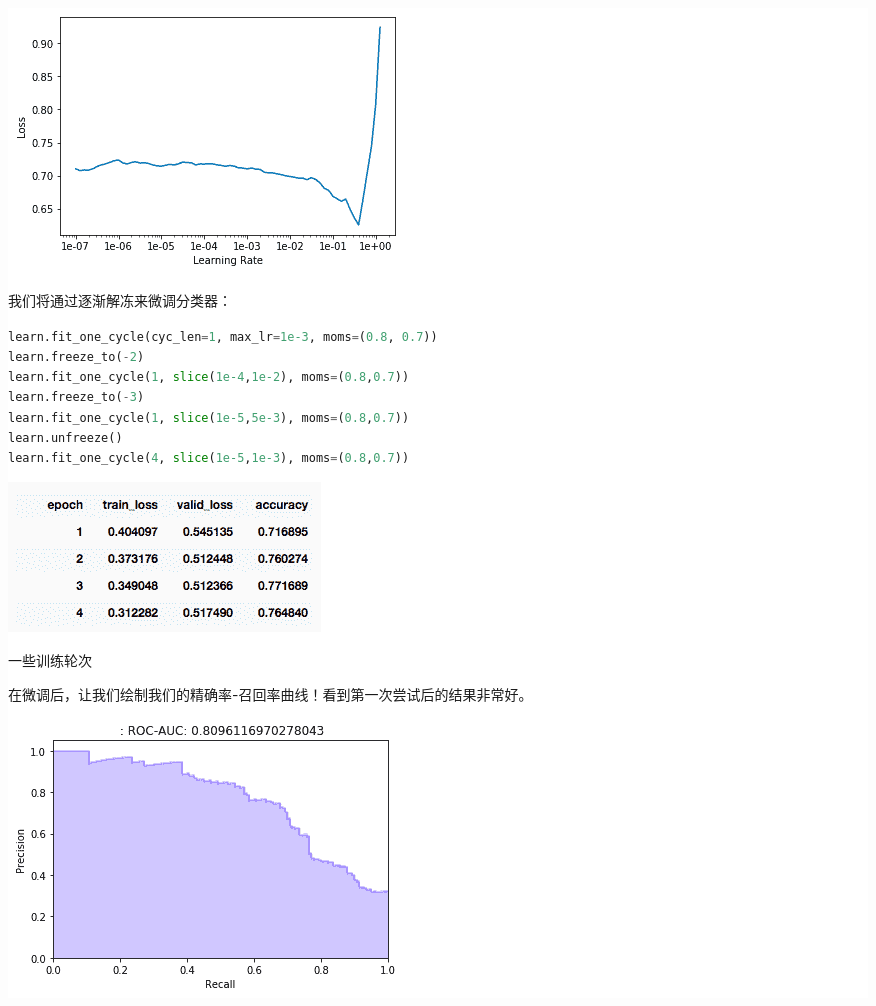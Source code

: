 ![](img/085c485797cd64642a08e461f5295ae2.png)

我们将通过逐渐解冻来微调分类器：

```py
learn.fit_one_cycle(cyc_len=1, max_lr=1e-3, moms=(0.8, 0.7))
learn.freeze_to(-2)
learn.fit_one_cycle(1, slice(1e-4,1e-2), moms=(0.8,0.7))
learn.freeze_to(-3)
learn.fit_one_cycle(1, slice(1e-5,5e-3), moms=(0.8,0.7))
learn.unfreeze()
learn.fit_one_cycle(4, slice(1e-5,1e-3), moms=(0.8,0.7))
```

![图示](img/60007d60c67b4d38edde397b5a420512.png)

一些训练轮次

在微调后，让我们绘制我们的精确率-召回率曲线！看到第一次尝试后的结果非常好。

![图示](img/905e709274b4cbfaba8028d2682a822e.png)
